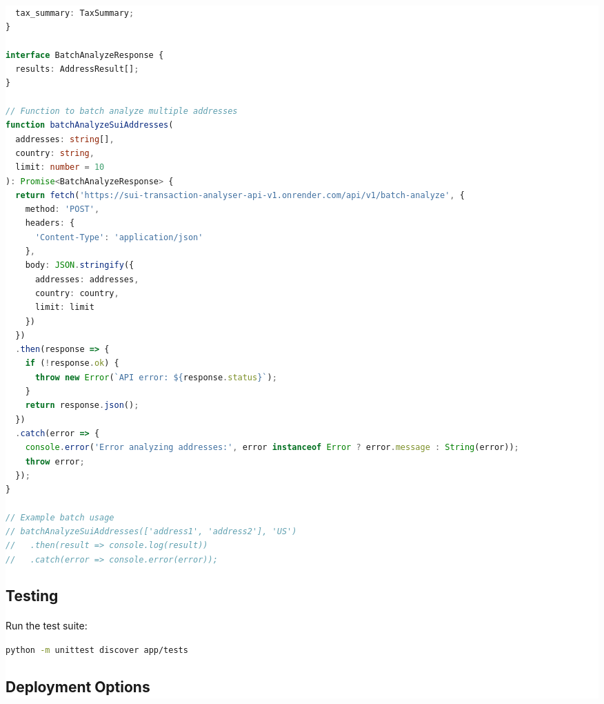 ```typescript
  tax_summary: TaxSummary;
}

interface BatchAnalyzeResponse {
  results: AddressResult[];
}

// Function to batch analyze multiple addresses
function batchAnalyzeSuiAddresses(
  addresses: string[], 
  country: string, 
  limit: number = 10
): Promise<BatchAnalyzeResponse> {
  return fetch('https://sui-transaction-analyser-api-v1.onrender.com/api/v1/batch-analyze', {
    method: 'POST',
    headers: {
      'Content-Type': 'application/json'
    },
    body: JSON.stringify({
      addresses: addresses,
      country: country,
      limit: limit
    })
  })
  .then(response => {
    if (!response.ok) {
      throw new Error(`API error: ${response.status}`);
    }
    return response.json();
  })
  .catch(error => {
    console.error('Error analyzing addresses:', error instanceof Error ? error.message : String(error));
    throw error;
  });
}

// Example batch usage
// batchAnalyzeSuiAddresses(['address1', 'address2'], 'US')
//   .then(result => console.log(result))
//   .catch(error => console.error(error));
```

## Testing

Run the test suite:

```bash
python -m unittest discover app/tests
```

## Deployment Options
